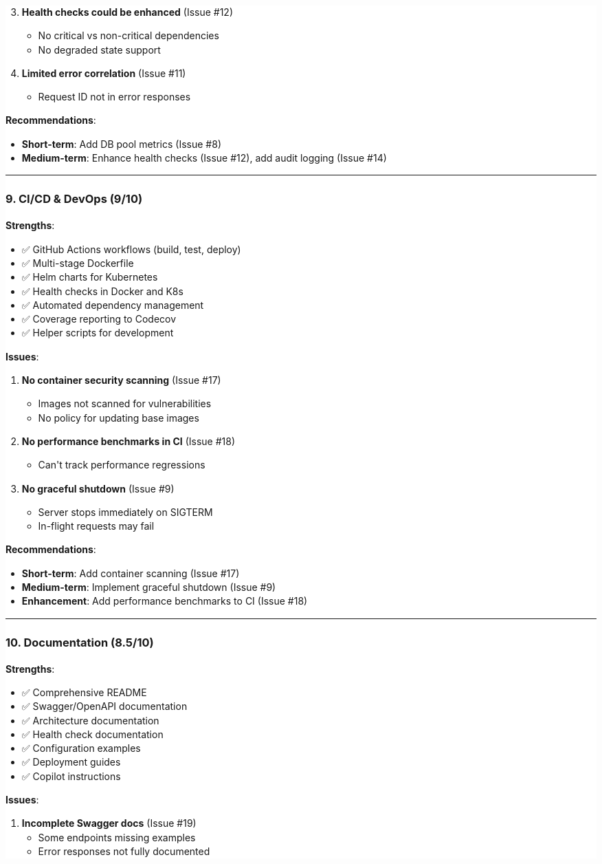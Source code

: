 3. **Health checks could be enhanced** (Issue #12)
   - No critical vs non-critical dependencies
   - No degraded state support

4. **Limited error correlation** (Issue #11)
   - Request ID not in error responses

**Recommendations**:
- **Short-term**: Add DB pool metrics (Issue #8)
- **Medium-term**: Enhance health checks (Issue #12), add audit logging (Issue #14)

---

### 9. CI/CD & DevOps (9/10)

**Strengths**:
- ✅ GitHub Actions workflows (build, test, deploy)
- ✅ Multi-stage Dockerfile
- ✅ Helm charts for Kubernetes
- ✅ Health checks in Docker and K8s
- ✅ Automated dependency management
- ✅ Coverage reporting to Codecov
- ✅ Helper scripts for development

**Issues**:
1. **No container security scanning** (Issue #17)
   - Images not scanned for vulnerabilities
   - No policy for updating base images

2. **No performance benchmarks in CI** (Issue #18)
   - Can't track performance regressions

3. **No graceful shutdown** (Issue #9)
   - Server stops immediately on SIGTERM
   - In-flight requests may fail

**Recommendations**:
- **Short-term**: Add container scanning (Issue #17)
- **Medium-term**: Implement graceful shutdown (Issue #9)
- **Enhancement**: Add performance benchmarks to CI (Issue #18)

---

### 10. Documentation (8.5/10)

**Strengths**:
- ✅ Comprehensive README
- ✅ Swagger/OpenAPI documentation
- ✅ Architecture documentation
- ✅ Health check documentation
- ✅ Configuration examples
- ✅ Deployment guides
- ✅ Copilot instructions

**Issues**:
1. **Incomplete Swagger docs** (Issue #19)
   - Some endpoints missing examples
   - Error responses not fully documented
